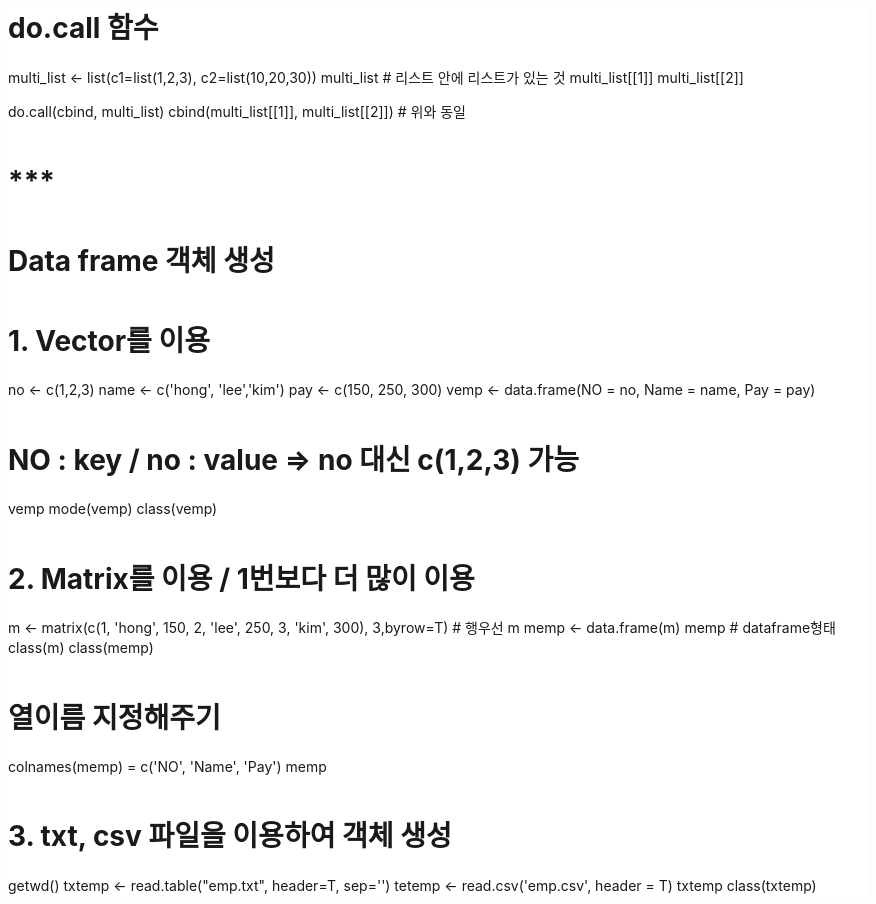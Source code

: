 # do.call 함수
multi_list <- list(c1=list(1,2,3), c2=list(10,20,30))
multi_list # 리스트 안에 리스트가 있는 것
multi_list[[1]]
multi_list[[2]]

do.call(cbind, multi_list)
cbind(multi_list[[1]], multi_list[[2]]) # 위와 동일
# ***

# Data frame 객체 생성
# 1. Vector를 이용
no <- c(1,2,3)
name <- c('hong', 'lee','kim')
pay <- c(150, 250, 300)
vemp <- data.frame(NO = no, Name = name, Pay = pay)
# NO : key / no : value => no 대신 c(1,2,3) 가능
vemp
mode(vemp)
class(vemp)

# 2. Matrix를 이용 / 1번보다 더 많이 이용
m <- matrix(c(1, 'hong', 150,
              2, 'lee', 250,
              3, 'kim', 300), 3,byrow=T) # 행우선
m
memp <- data.frame(m)
memp # dataframe형태
class(m)
class(memp)

# 열이름 지정해주기
colnames(memp) = c('NO', 'Name', 'Pay')
memp

# 3. txt, csv 파일을 이용하여 객체 생성
getwd()
txtemp <- read.table("emp.txt", header=T, sep='')
tetemp <- read.csv('emp.csv', header = T)
txtemp
class(txtemp)
